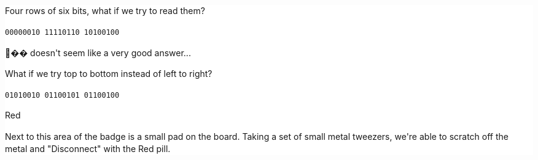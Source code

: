 Four rows of six bits, what if we try to read them?

`00000010 11110110 10100100`  

�� doesn't seem like a very good answer...

What if we try top to bottom instead of left to right?

`01010010 01100101 01100100`  

Red

Next to this area of the badge is a small pad on the board. Taking a set of small metal tweezers, we're able to scratch off the metal and "Disconnect" with the Red pill.

